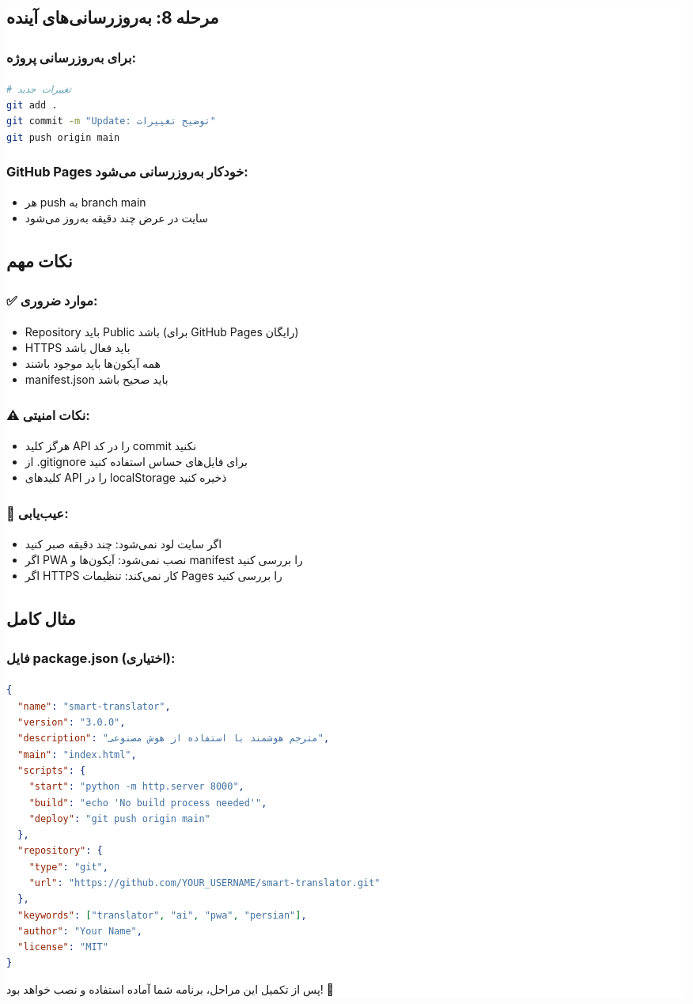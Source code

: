 ## مرحله 8: به‌روزرسانی‌های آینده

### برای به‌روزرسانی پروژه:
```bash
# تغییرات جدید
git add .
git commit -m "Update: توضیح تغییرات"
git push origin main
```

### GitHub Pages خودکار به‌روزرسانی می‌شود:
- هر push به branch main
- سایت در عرض چند دقیقه به‌روز می‌شود

## نکات مهم

### ✅ موارد ضروری:
- Repository باید Public باشد (برای GitHub Pages رایگان)
- HTTPS باید فعال باشد
- همه آیکون‌ها باید موجود باشند
- manifest.json باید صحیح باشد

### ⚠️ نکات امنیتی:
- هرگز کلید API را در کد commit نکنید
- از .gitignore برای فایل‌های حساس استفاده کنید
- کلیدهای API را در localStorage ذخیره کنید

### 🔧 عیب‌یابی:
- اگر سایت لود نمی‌شود: چند دقیقه صبر کنید
- اگر PWA نصب نمی‌شود: آیکون‌ها و manifest را بررسی کنید
- اگر HTTPS کار نمی‌کند: تنظیمات Pages را بررسی کنید

## مثال کامل

### فایل package.json (اختیاری):
```json
{
  "name": "smart-translator",
  "version": "3.0.0",
  "description": "مترجم هوشمند با استفاده از هوش مصنوعی",
  "main": "index.html",
  "scripts": {
    "start": "python -m http.server 8000",
    "build": "echo 'No build process needed'",
    "deploy": "git push origin main"
  },
  "repository": {
    "type": "git",
    "url": "https://github.com/YOUR_USERNAME/smart-translator.git"
  },
  "keywords": ["translator", "ai", "pwa", "persian"],
  "author": "Your Name",
  "license": "MIT"
}
```

پس از تکمیل این مراحل، برنامه شما آماده استفاده و نصب خواهد بود! 🎉 